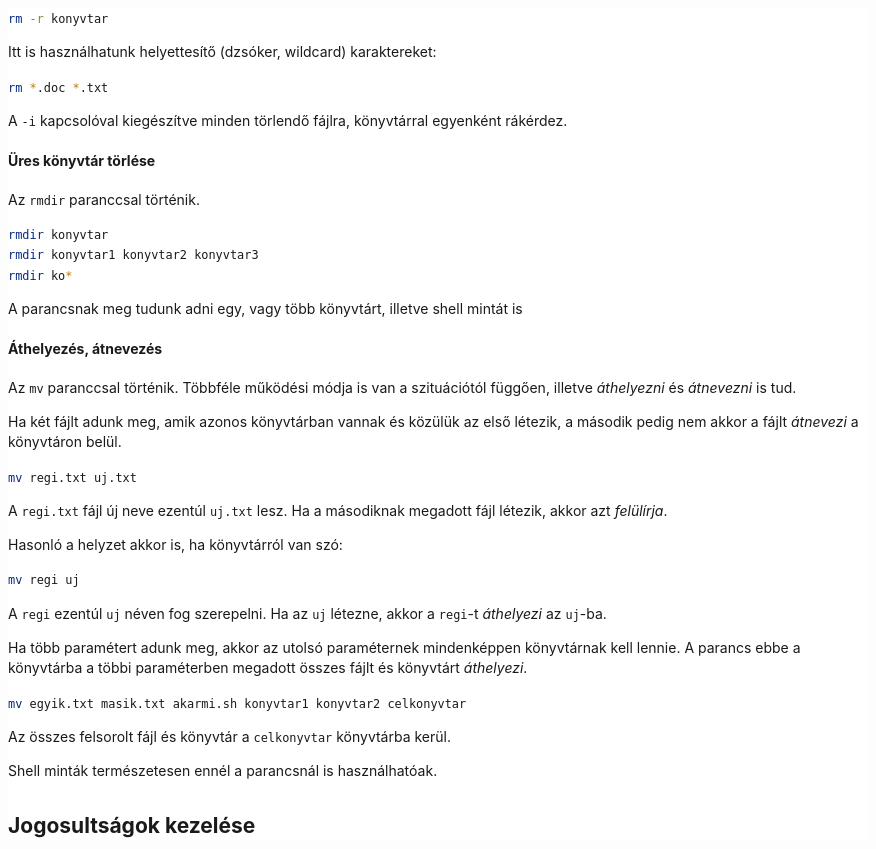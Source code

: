 ```bash
rm -r konyvtar
```

Itt is használhatunk helyettesítő (dzsóker, wildcard) karaktereket:

```bash
rm *.doc *.txt
```

A `-i` kapcsolóval kiegészítve minden törlendő fájlra, könyvtárral egyenként rákérdez.

#### Üres könyvtár törlése

Az `rmdir` paranccsal történik.

```bash
rmdir konyvtar
rmdir konyvtar1 konyvtar2 konyvtar3
rmdir ko*
```

A parancsnak meg tudunk adni egy, vagy több könyvtárt, illetve shell mintát is

#### Áthelyezés, átnevezés

Az `mv` paranccsal történik. Többféle működési módja is van a szituációtól függően,
illetve *áthelyezni* és *átnevezni* is tud. 

Ha két fájlt adunk meg, amik azonos könyvtárban vannak és közülük az első létezik,
a második pedig nem akkor a fájlt *átnevezi* a könyvtáron belül.

```bash
mv regi.txt uj.txt
```

A `regi.txt` fájl új neve ezentúl `uj.txt` lesz. Ha a másodiknak megadott fájl létezik, akkor azt *felülírja*.

Hasonló a helyzet akkor is, ha könyvtárról van szó:

```bash
mv regi uj
```

A `regi` ezentúl `uj` néven fog szerepelni. Ha az `uj` létezne, akkor a `regi`-t *áthelyezi*
az `uj`-ba.

Ha több paramétert adunk meg, akkor az utolsó paraméternek mindenképpen könyvtárnak kell lennie.
A parancs ebbe a könyvtárba a többi paraméterben megadott összes fájlt és könyvtárt
*áthelyezi*.

```bash
mv egyik.txt masik.txt akarmi.sh konyvtar1 konyvtar2 celkonyvtar
```

Az összes felsorolt fájl és könyvtár a `celkonyvtar` könyvtárba kerül.

Shell minták természetesen ennél a parancsnál is használhatóak.

## Jogosultságok kezelése
